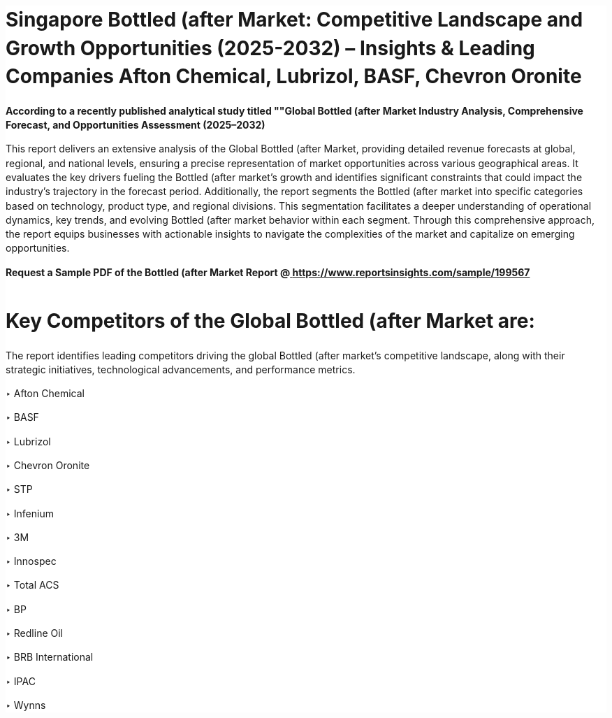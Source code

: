 # Singapore Bottled (after Market: Competitive Landscape and Growth Opportunities (2025-2032) – Insights & Leading Companies Afton Chemical, Lubrizol, BASF, Chevron Oronite

<strong>According to a recently published analytical study titled ""Global Bottled (after Market Industry Analysis, Comprehensive Forecast, and Opportunities Assessment (2025–2032)</strong>

This report delivers an extensive analysis of the Global Bottled (after Market, providing detailed revenue forecasts at global, regional, and national levels, ensuring a precise representation of market opportunities across various geographical areas. It evaluates the key drivers fueling the Bottled (after market’s growth and identifies significant constraints that could impact the industry’s trajectory in the forecast period. Additionally, the report segments the Bottled (after market into specific categories based on technology, product type, and regional divisions. This segmentation facilitates a deeper understanding of operational dynamics, key trends, and evolving Bottled (after market behavior within each segment. Through this comprehensive approach, the report equips businesses with actionable insights to navigate the complexities of the market and capitalize on emerging opportunities.

<strong>Request a Sample PDF of the Bottled (after Market Report </strong><strong>@<a href=https://www.reportsinsights.com/sample/199567> https://www.reportsinsights.com/sample/199567</a></strong></font>

# <strong>Key Competitors of the Global Bottled (after Market are:</strong>

The report identifies leading competitors driving the global Bottled (after market’s competitive landscape, along with their strategic initiatives, technological advancements, and performance metrics.

‣ Afton Chemical

‣ BASF

‣ Lubrizol

‣ Chevron Oronite

‣ STP

‣ Infenium

‣ 3M

‣ Innospec

‣ Total ACS

‣ BP

‣ Redline Oil

‣ BRB International

‣ IPAC

‣ Wynns
